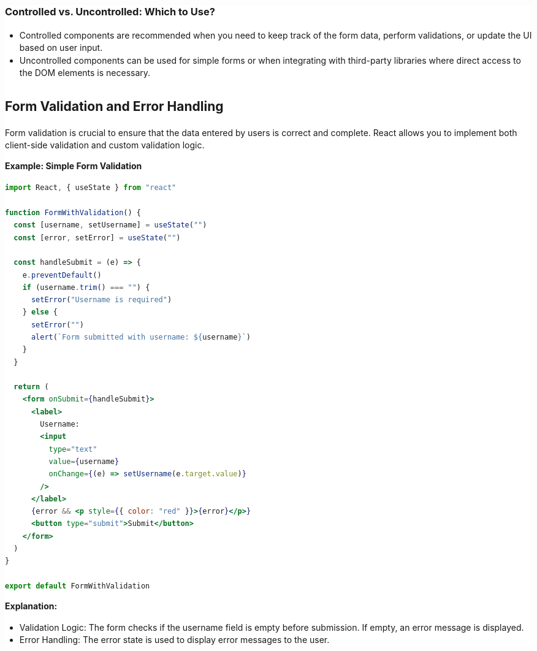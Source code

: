 ### Controlled vs. Uncontrolled: Which to Use?

- Controlled components are recommended when you need to keep track of the form data, perform validations, or update the UI based on user input.
- Uncontrolled components can be used for simple forms or when integrating with third-party libraries where direct access to the DOM elements is necessary.

## Form Validation and Error Handling

Form validation is crucial to ensure that the data entered by users is correct and complete. React allows you to implement both client-side validation and custom validation logic.

**Example: Simple Form Validation**

```jsx
import React, { useState } from "react"

function FormWithValidation() {
  const [username, setUsername] = useState("")
  const [error, setError] = useState("")

  const handleSubmit = (e) => {
    e.preventDefault()
    if (username.trim() === "") {
      setError("Username is required")
    } else {
      setError("")
      alert(`Form submitted with username: ${username}`)
    }
  }

  return (
    <form onSubmit={handleSubmit}>
      <label>
        Username:
        <input
          type="text"
          value={username}
          onChange={(e) => setUsername(e.target.value)}
        />
      </label>
      {error && <p style={{ color: "red" }}>{error}</p>}
      <button type="submit">Submit</button>
    </form>
  )
}

export default FormWithValidation
```

**Explanation:**

- Validation Logic: The form checks if the username field is empty before submission. If empty, an error message is displayed.
- Error Handling: The error state is used to display error messages to the user.
